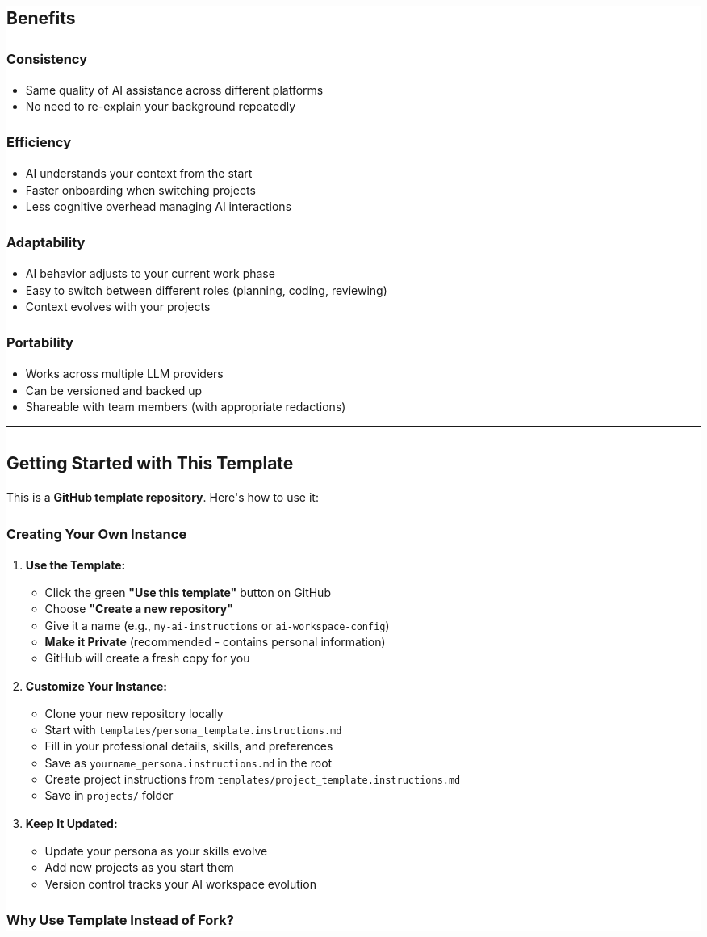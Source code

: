 
## Benefits

### Consistency
- Same quality of AI assistance across different platforms
- No need to re-explain your background repeatedly

### Efficiency  
- AI understands your context from the start
- Faster onboarding when switching projects
- Less cognitive overhead managing AI interactions

### Adaptability
- AI behavior adjusts to your current work phase
- Easy to switch between different roles (planning, coding, reviewing)
- Context evolves with your projects

### Portability
- Works across multiple LLM providers
- Can be versioned and backed up
- Shareable with team members (with appropriate redactions)

---

## Getting Started with This Template

This is a **GitHub template repository**. Here's how to use it:

### Creating Your Own Instance

1. **Use the Template:**
   - Click the green **"Use this template"** button on GitHub
   - Choose **"Create a new repository"**
   - Give it a name (e.g., `my-ai-instructions` or `ai-workspace-config`)
   - **Make it Private** (recommended - contains personal information)
   - GitHub will create a fresh copy for you

2. **Customize Your Instance:**
   - Clone your new repository locally
   - Start with `templates/persona_template.instructions.md`
   - Fill in your professional details, skills, and preferences
   - Save as `yourname_persona.instructions.md` in the root
   - Create project instructions from `templates/project_template.instructions.md`
   - Save in `projects/` folder

3. **Keep It Updated:**
   - Update your persona as your skills evolve
   - Add new projects as you start them
   - Version control tracks your AI workspace evolution

### Why Use Template Instead of Fork?
